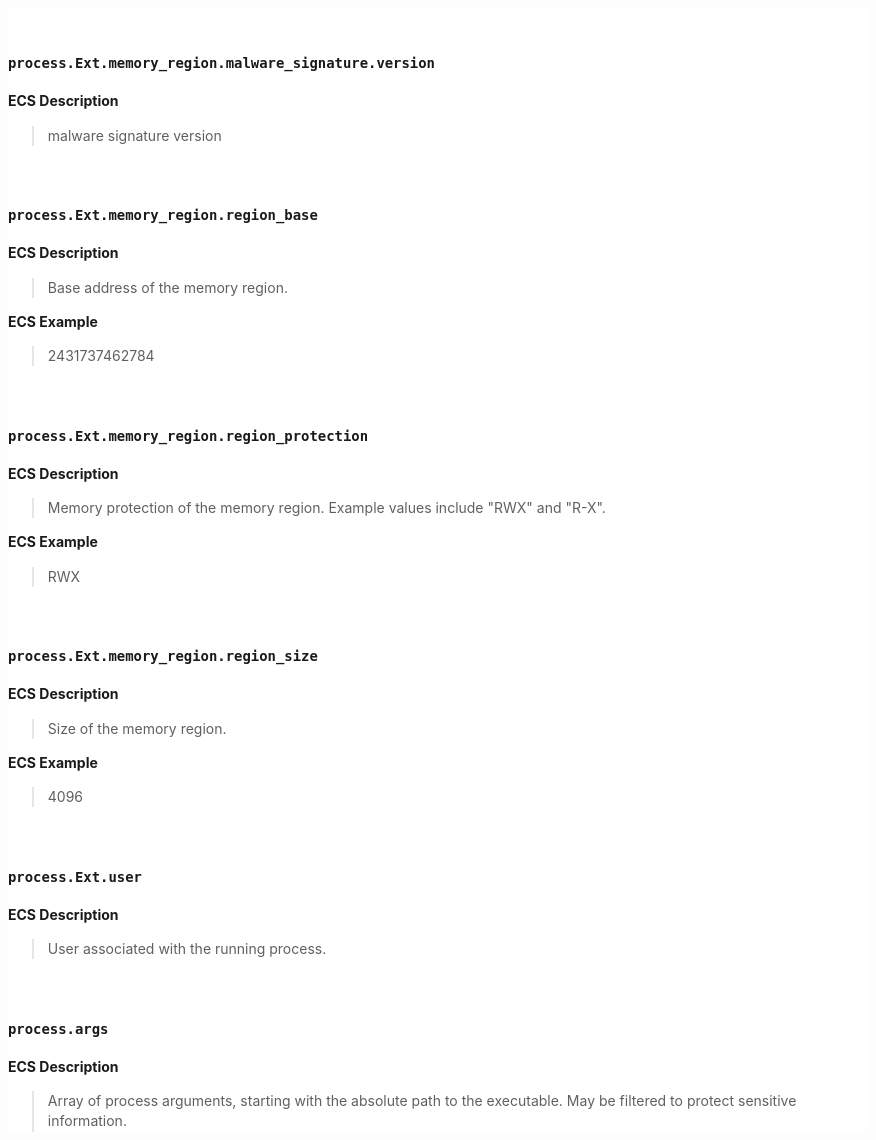 <br>

### `process.Ext.memory_region.malware_signature.version`

**ECS Description**

>malware signature version

<br>

### `process.Ext.memory_region.region_base`

**ECS Description**

>Base address of the memory region.

**ECS Example**

>2431737462784

<br>

### `process.Ext.memory_region.region_protection`

**ECS Description**

>Memory protection of the memory region. Example values include "RWX" and "R-X".

**ECS Example**

>RWX

<br>

### `process.Ext.memory_region.region_size`

**ECS Description**

>Size of the memory region.

**ECS Example**

>4096

<br>

### `process.Ext.user`

**ECS Description**

>User associated with the running process.

<br>

### `process.args`

**ECS Description**

>Array of process arguments, starting with the absolute path to the executable.  May be filtered to protect sensitive information.
